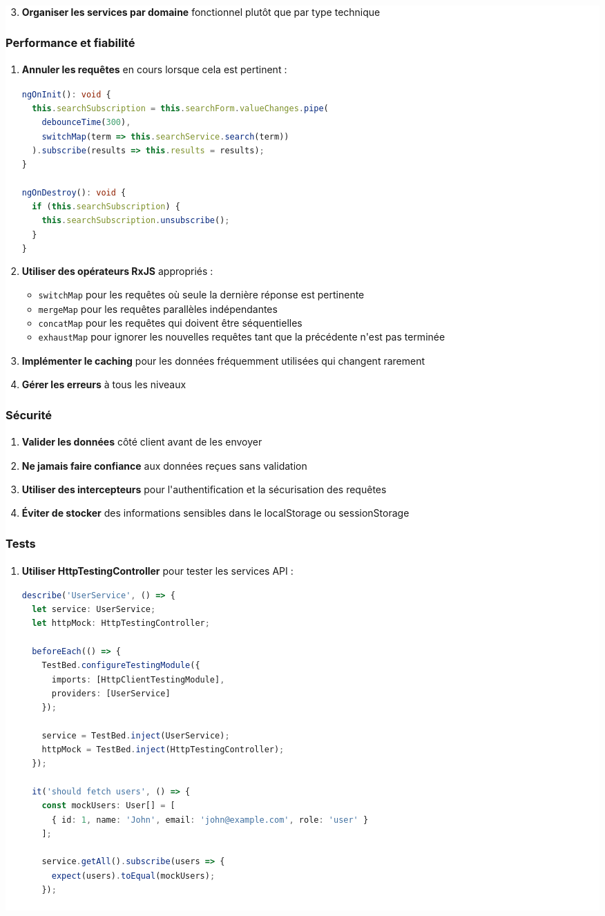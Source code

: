 3. **Organiser les services par domaine** fonctionnel plutôt que par type technique

### Performance et fiabilité

1. **Annuler les requêtes** en cours lorsque cela est pertinent :
   ```typescript
   ngOnInit(): void {
     this.searchSubscription = this.searchForm.valueChanges.pipe(
       debounceTime(300),
       switchMap(term => this.searchService.search(term))
     ).subscribe(results => this.results = results);
   }
   
   ngOnDestroy(): void {
     if (this.searchSubscription) {
       this.searchSubscription.unsubscribe();
     }
   }
   ```

2. **Utiliser des opérateurs RxJS** appropriés :
   - `switchMap` pour les requêtes où seule la dernière réponse est pertinente
   - `mergeMap` pour les requêtes parallèles indépendantes
   - `concatMap` pour les requêtes qui doivent être séquentielles
   - `exhaustMap` pour ignorer les nouvelles requêtes tant que la précédente n'est pas terminée

3. **Implémenter le caching** pour les données fréquemment utilisées qui changent rarement

4. **Gérer les erreurs** à tous les niveaux

### Sécurité

1. **Valider les données** côté client avant de les envoyer

2. **Ne jamais faire confiance** aux données reçues sans validation

3. **Utiliser des intercepteurs** pour l'authentification et la sécurisation des requêtes

4. **Éviter de stocker** des informations sensibles dans le localStorage ou sessionStorage

### Tests

1. **Utiliser HttpTestingController** pour tester les services API :
   ```typescript
   describe('UserService', () => {
     let service: UserService;
     let httpMock: HttpTestingController;
     
     beforeEach(() => {
       TestBed.configureTestingModule({
         imports: [HttpClientTestingModule],
         providers: [UserService]
       });
       
       service = TestBed.inject(UserService);
       httpMock = TestBed.inject(HttpTestingController);
     });
     
     it('should fetch users', () => {
       const mockUsers: User[] = [
         { id: 1, name: 'John', email: 'john@example.com', role: 'user' }
       ];
       
       service.getAll().subscribe(users => {
         expect(users).toEqual(mockUsers);
       });
       
   ```